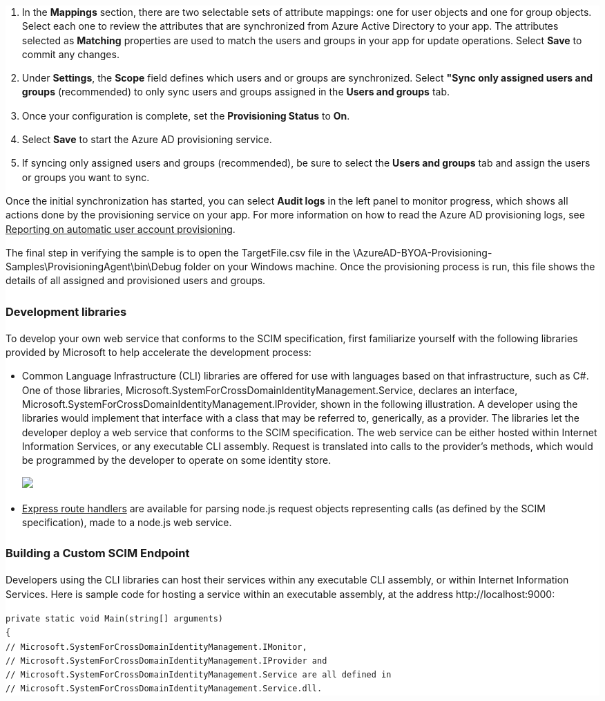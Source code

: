 1. In the **Mappings** section, there are two selectable sets of attribute mappings: one for user objects and one for group objects. Select each one to review the attributes that are synchronized from Azure Active Directory to your app. The attributes selected as **Matching** properties are used to match the users and groups in your app for update operations. Select **Save** to commit any changes.

1. Under **Settings**, the **Scope** field defines which users and or groups are synchronized. Select **"Sync only assigned users and groups** (recommended) to only sync users and groups assigned in the **Users and groups** tab.

1. Once your configuration is complete, set the **Provisioning Status** to **On**.

1. Select **Save** to start the Azure AD provisioning service. 

1. If syncing only assigned users and groups (recommended), be sure to select the **Users and groups** tab and assign the users or groups you want to sync.

Once the initial synchronization has started, you can select **Audit logs** in the left panel to monitor progress, which shows all actions done by the provisioning service on your app. For more information on how to read the Azure AD provisioning logs, see [Reporting on automatic user account provisioning](check-status-user-account-provisioning.md).

The final step in verifying the sample is to open the TargetFile.csv file in the \AzureAD-BYOA-Provisioning-Samples\ProvisioningAgent\bin\Debug folder on your Windows machine. Once the provisioning process is run, this file shows the details of all assigned and provisioned users and groups.

### Development libraries
To develop your own web service that conforms to the SCIM specification, first familiarize yourself with the following libraries provided by Microsoft to help accelerate the development process: 

- Common Language Infrastructure (CLI) libraries are offered for use with languages based on that infrastructure, such as C#. One of those libraries, Microsoft.SystemForCrossDomainIdentityManagement.Service, declares an interface, Microsoft.SystemForCrossDomainIdentityManagement.IProvider, shown in the following illustration. A developer using the libraries would implement that interface with a class that may be referred to, generically, as a provider. The libraries let the developer deploy a web service that conforms to the SCIM specification. The web service can be either hosted within Internet Information Services, or any executable CLI assembly. Request is translated into calls to the provider’s methods, which would be programmed by the developer to operate on some identity store.
  
   ![][3]
  
- [Express route handlers](https://expressjs.com/guide/routing.html) are available for parsing node.js request objects representing calls (as defined by the SCIM specification), made to a node.js web service.   

### Building a Custom SCIM Endpoint
Developers using the CLI libraries can host their services within any executable CLI assembly, or within Internet Information Services. Here is sample code for hosting a service within an executable assembly, at the address http://localhost:9000: 

    private static void Main(string[] arguments)
    {
    // Microsoft.SystemForCrossDomainIdentityManagement.IMonitor, 
    // Microsoft.SystemForCrossDomainIdentityManagement.IProvider and 
    // Microsoft.SystemForCrossDomainIdentityManagement.Service are all defined in 
    // Microsoft.SystemForCrossDomainIdentityManagement.Service.dll.  


[0]: ./media/use-scim-to-provision-users-and-groups/scim-figure-1.png
[1]: ./media/use-scim-to-provision-users-and-groups/scim-figure-2a.png
[2]: ./media/use-scim-to-provision-users-and-groups/scim-figure-2b.png
[3]: ./media/use-scim-to-provision-users-and-groups/scim-figure-3.png
[4]: ./media/use-scim-to-provision-users-and-groups/scim-figure-4.png
[5]: ./media/use-scim-to-provision-users-and-groups/scim-figure-5.png